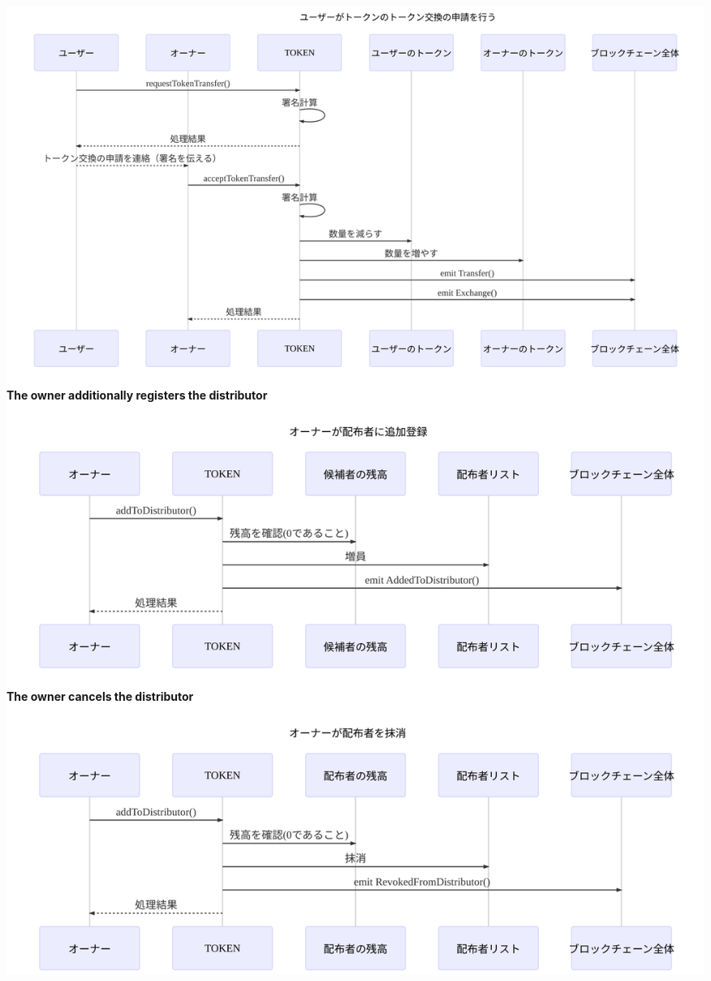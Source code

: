 ![オーナーが配布者を追加登録](docs/sequence-diagram/request-and-accept-token-transfer.svg)

#### The owner additionally registers the distributor

![オーナーが配布者を抹消](docs/sequence-diagram/add-to-distributor.svg)

#### The owner cancels the distributor

![オーナーが配布者を抹消](docs/sequence-diagram/delete-from-distributor.svg)
